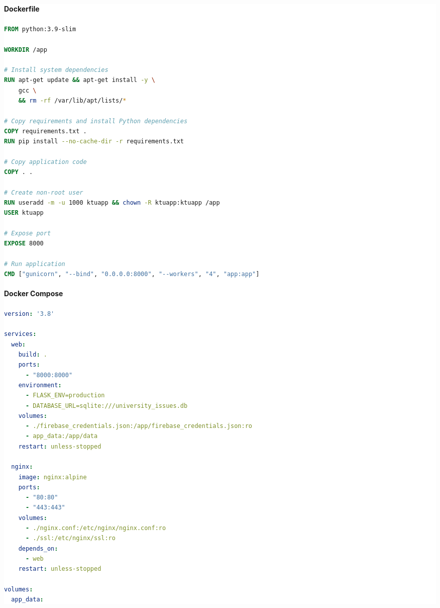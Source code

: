 #### Dockerfile
```dockerfile
FROM python:3.9-slim

WORKDIR /app

# Install system dependencies
RUN apt-get update && apt-get install -y \
    gcc \
    && rm -rf /var/lib/apt/lists/*

# Copy requirements and install Python dependencies
COPY requirements.txt .
RUN pip install --no-cache-dir -r requirements.txt

# Copy application code
COPY . .

# Create non-root user
RUN useradd -m -u 1000 ktuapp && chown -R ktuapp:ktuapp /app
USER ktuapp

# Expose port
EXPOSE 8000

# Run application
CMD ["gunicorn", "--bind", "0.0.0.0:8000", "--workers", "4", "app:app"]
```

#### Docker Compose
```yaml
version: '3.8'

services:
  web:
    build: .
    ports:
      - "8000:8000"
    environment:
      - FLASK_ENV=production
      - DATABASE_URL=sqlite:///university_issues.db
    volumes:
      - ./firebase_credentials.json:/app/firebase_credentials.json:ro
      - app_data:/app/data
    restart: unless-stopped
    
  nginx:
    image: nginx:alpine
    ports:
      - "80:80"
      - "443:443"
    volumes:
      - ./nginx.conf:/etc/nginx/nginx.conf:ro
      - ./ssl:/etc/nginx/ssl:ro
    depends_on:
      - web
    restart: unless-stopped

volumes:
  app_data:
```
